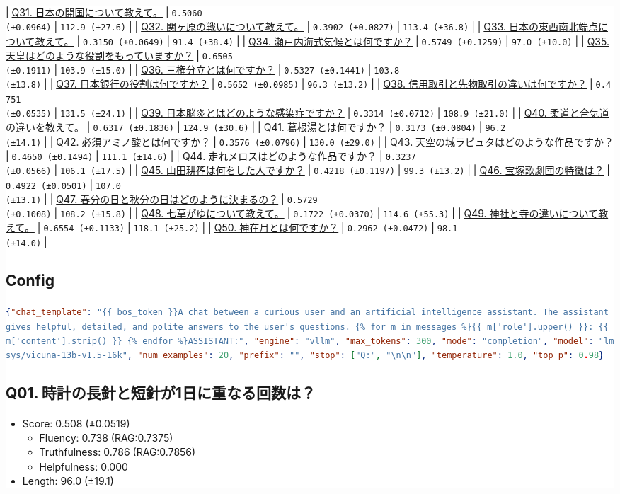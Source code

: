 | [Q31. 日本の開国について教えて。](#Q31) | <code>0.5060 (±0.0964)</code> | <code>112.9 (±27.6)</code> |
| [Q32. 関ヶ原の戦いについて教えて。](#Q32) | <code>0.3902 (±0.0827)</code> | <code>113.4 (±36.8)</code> |
| [Q33. 日本の東西南北端点について教えて。](#Q33) | <code>0.3150 (±0.0649)</code> | <code>91.4 (±38.4)</code> |
| [Q34. 瀬戸内海式気候とは何ですか？](#Q34) | <code>0.5749 (±0.1259)</code> | <code>97.0 (±10.0)</code> |
| [Q35. 天皇はどのような役割をもっていますか？](#Q35) | <code>0.6505 (±0.1911)</code> | <code>103.9 (±15.0)</code> |
| [Q36. 三権分立とは何ですか？](#Q36) | <code>0.5327 (±0.1441)</code> | <code>103.8 (±13.8)</code> |
| [Q37. 日本銀行の役割は何ですか？](#Q37) | <code>0.5652 (±0.0985)</code> | <code>96.3 (±13.2)</code> |
| [Q38. 信用取引と先物取引の違いは何ですか？](#Q38) | <code>0.4751 (±0.0535)</code> | <code>131.5 (±24.1)</code> |
| [Q39. 日本脳炎とはどのような感染症ですか？](#Q39) | <code>0.3314 (±0.0712)</code> | <code>108.9 (±21.0)</code> |
| [Q40. 柔道と合気道の違いを教えて。](#Q40) | <code>0.6317 (±0.1836)</code> | <code>124.9 (±30.6)</code> |
| [Q41. 葛根湯とは何ですか？](#Q41) | <code>0.3173 (±0.0804)</code> | <code>96.2 (±14.1)</code> |
| [Q42. 必須アミノ酸とは何ですか？](#Q42) | <code>0.3576 (±0.0796)</code> | <code>130.0 (±29.0)</code> |
| [Q43. 天空の城ラピュタはどのような作品ですか？](#Q43) | <code>0.4650 (±0.1494)</code> | <code>111.1 (±14.6)</code> |
| [Q44. 走れメロスはどのような作品ですか？](#Q44) | <code>0.3237 (±0.0566)</code> | <code>106.1 (±17.5)</code> |
| [Q45. 山田耕筰は何をした人ですか？](#Q45) | <code>0.4218 (±0.1197)</code> | <code>99.3 (±13.2)</code> |
| [Q46. 宝塚歌劇団の特徴は？](#Q46) | <code>0.4922 (±0.0501)</code> | <code>107.0 (±13.1)</code> |
| [Q47. 春分の日と秋分の日はどのように決まるの？](#Q47) | <code>0.5729 (±0.1008)</code> | <code>108.2 (±15.8)</code> |
| [Q48. 七草がゆについて教えて。](#Q48) | <code>0.1722 (±0.0370)</code> | <code>114.6 (±55.3)</code> |
| [Q49. 神社と寺の違いについて教えて。](#Q49) | <code>0.6554 (±0.1133)</code> | <code>118.1 (±25.2)</code> |
| [Q50. 神在月とは何ですか？](#Q50) | <code>0.2962 (±0.0472)</code> | <code>98.1 (±14.0)</code> |

## Config

```json
{"chat_template": "{{ bos_token }}A chat between a curious user and an artificial intelligence assistant. The assistant gives helpful, detailed, and polite answers to the user's questions. {% for m in messages %}{{ m['role'].upper() }}: {{ m['content'].strip() }} {% endfor %}ASSISTANT:", "engine": "vllm", "max_tokens": 300, "mode": "completion", "model": "lmsys/vicuna-13b-v1.5-16k", "num_examples": 20, "prefix": "", "stop": ["Q:", "\n\n"], "temperature": 1.0, "top_p": 0.98}
```

## <a name="Q01"></a>Q01. 時計の長針と短針が1日に重なる回数は？

- Score: 0.508 (±0.0519)
  - Fluency: 0.738 (RAG:0.7375)
  - Truthfulness: 0.786 (RAG:0.7856)
  - Helpfulness: 0.000
- Length: 96.0 (±19.1)
